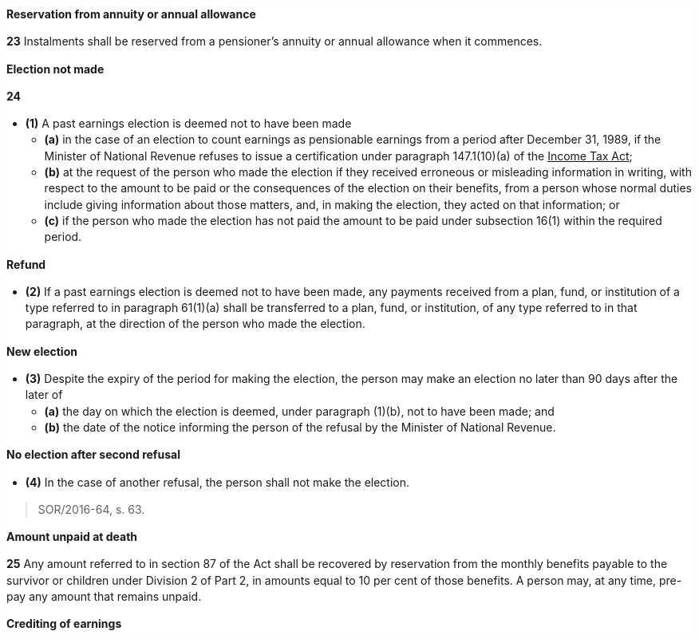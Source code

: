



**Reservation from annuity or annual allowance**

**23** Instalments shall be reserved from a pensioner’s annuity or annual allowance when it commences.




**Election not made**

**24** 

- **(1)** A past earnings election is deemed not to have been made
	- **(a)** in the case of an election to count earnings as pensionable earnings from a period after December 31, 1989, if the Minister of National Revenue refuses to issue a certification under paragraph 147.1(10)(a) of the [Income Tax Act](/en/Acts/Statutes%20of%20Canada/1985/c.%201%20(5th%20Supp.).md);
	- **(b)** at the request of the person who made the election if they received erroneous or misleading information in writing, with respect to the amount to be paid or the consequences of the election on their benefits, from a person whose normal duties include giving information about those matters, and, in making the election, they acted on that information; or
	- **(c)** if the person who made the election has not paid the amount to be paid under subsection 16(1) within the required period.

**Refund**

- **(2)** If a past earnings election is deemed not to have been made, any payments received from a plan, fund, or institution of a type referred to in paragraph 61(1)(a) shall be transferred to a plan, fund, or institution, of any type referred to in that paragraph, at the direction of the person who made the election.

**New election**

- **(3)** Despite the expiry of the period for making the election, the person may make an election no later than 90 days after the later of
	- **(a)** the day on which the election is deemed, under paragraph (1)(b), not to have been made; and
	- **(b)** the date of the notice informing the person of the refusal by the Minister of National Revenue.

**No election after second refusal**

- **(4)** In the case of another refusal, the person shall not make the election.
> SOR/2016-64, s. 63.





**Amount unpaid at death**

**25** Any amount referred to in section 87 of the Act shall be recovered by reservation from the monthly benefits payable to the survivor or children under Division 2 of Part 2, in amounts equal to 10 per cent of those benefits. A person may, at any time, pre-pay any amount that remains unpaid.




**Crediting of earnings**
